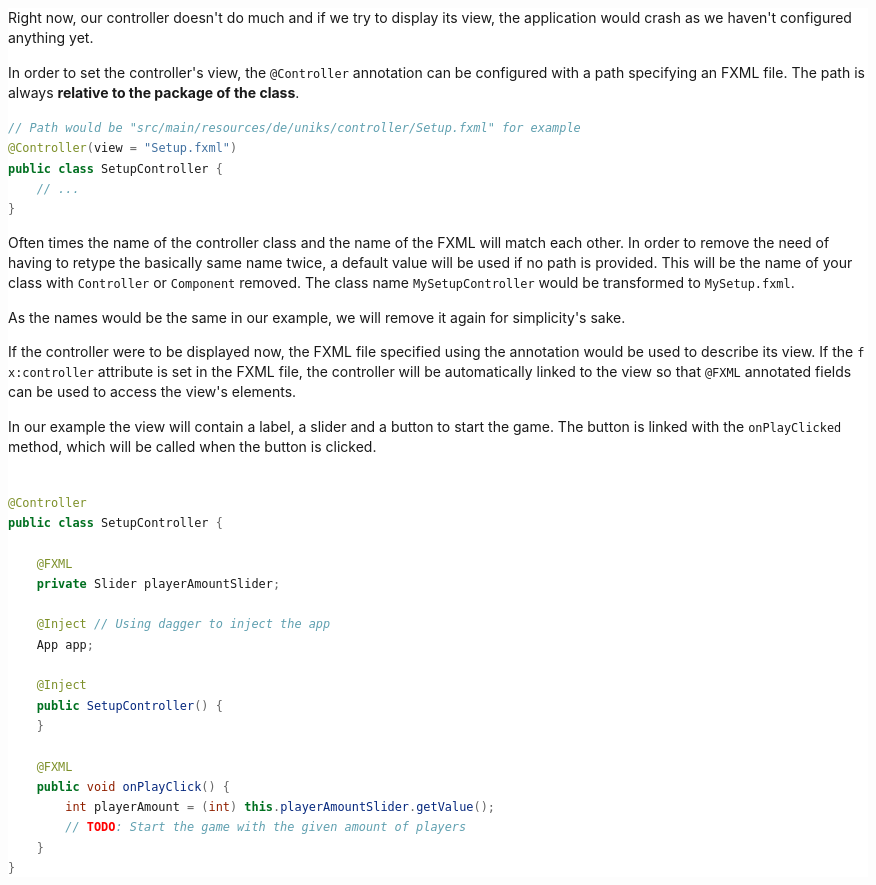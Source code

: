 Right now, our controller doesn't do much and if we try to display its view, the application would crash as we haven't
configured anything yet.

In order to set the controller's view, the `@Controller` annotation can be configured with a path specifying an FXML
file.
The path is always **relative to the package of the class**.

```java
// Path would be "src/main/resources/de/uniks/controller/Setup.fxml" for example
@Controller(view = "Setup.fxml")
public class SetupController {
    // ...
}
```

Often times the name of the controller class and the name of the FXML will match each other.
In order to remove the need of having to retype the basically same name twice, a default value will be used if no path is provided.
This will be the name of your class with `Controller` or `Component` removed.
The class name `MySetupController` would be transformed to `MySetup.fxml`.

As the names would be the same in our example, we will remove it again for simplicity's sake.

If the controller were to be displayed now, the FXML file specified using the annotation would be used to describe its
view. If the `fx:controller` attribute is set in the FXML file, the controller will be automatically linked to the view
so that `@FXML` annotated fields can be used to access the view's elements.

In our example the view will contain a label, a slider and a button to start the game.
The button is linked with the `onPlayClicked` method, which will be called when the button is clicked.

```java

@Controller
public class SetupController {

    @FXML
    private Slider playerAmountSlider;

    @Inject // Using dagger to inject the app
    App app;

    @Inject
    public SetupController() {
    }

    @FXML
    public void onPlayClick() {
        int playerAmount = (int) this.playerAmountSlider.getValue();
        // TODO: Start the game with the given amount of players
    }
}
```
